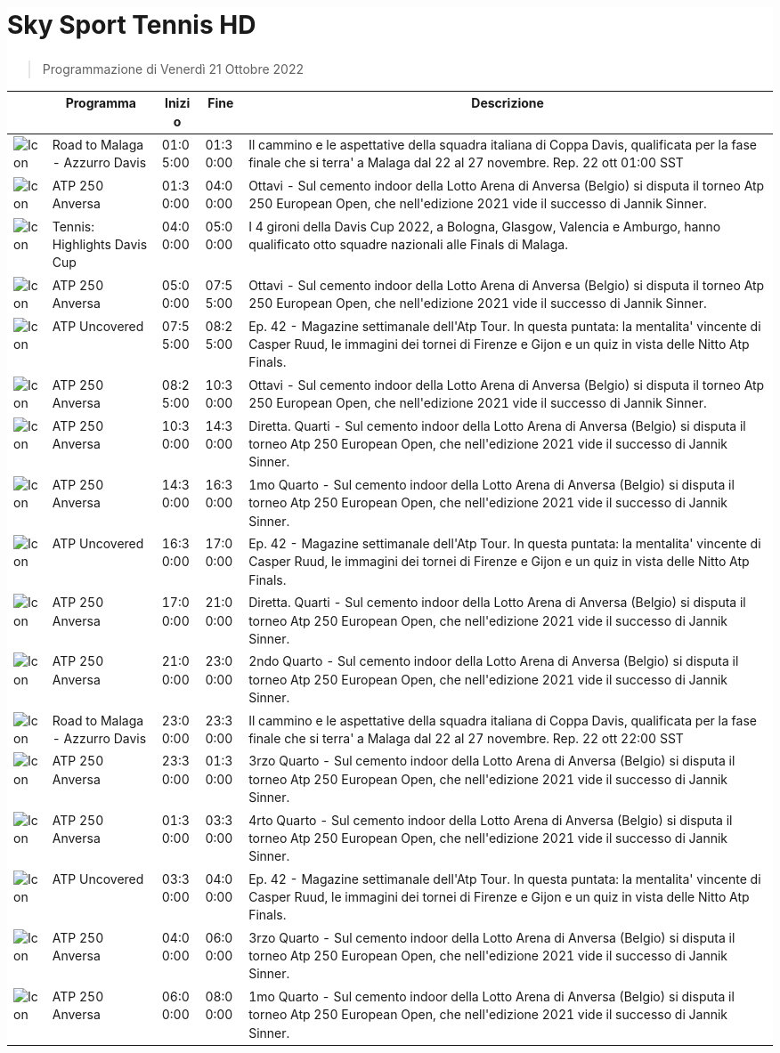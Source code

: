 # Sky Sport Tennis HD
> Programmazione di Venerdì 21 Ottobre 2022

||Programma|Inizio|Fine|Descrizione|
|---|---|---|---|---|
|![Icon](https://guidatv.sky.it/uuid/adb52b19-a93e-4544-97e9-218185ab5f24/cover?md5ChecksumParam=48f5182f40ddd9f6bf1cc19da81490d0)|Road to Malaga - Azzurro Davis|01:05:00|01:30:00|Il cammino e le aspettative della squadra italiana di Coppa Davis, qualificata per la fase finale che si terra&#039; a Malaga dal 22 al 27 novembre. Rep. 22 ott 01:00 SST
|![Icon](https://guidatv.sky.it/uuid/2b092bd3-813a-44c4-aa61-0d067ed3208c/cover?md5ChecksumParam=fee21ba8c7522bbb9a1a02f22f040661)|ATP 250 Anversa|01:30:00|04:00:00|Ottavi - Sul cemento indoor della Lotto Arena di Anversa (Belgio) si disputa il torneo Atp 250 European Open, che nell&#039;edizione 2021 vide il successo di Jannik Sinner.
|![Icon](https://guidatv.sky.it/uuid/a54f9f44-ef2a-4325-a141-fb4139b2f2f1/cover?md5ChecksumParam=2501735b56a73327afb43fb4666110b6)|Tennis: Highlights Davis Cup|04:00:00|05:00:00|I 4 gironi della Davis Cup 2022, a Bologna, Glasgow, Valencia e Amburgo, hanno qualificato otto squadre nazionali alle Finals di Malaga.
|![Icon](https://guidatv.sky.it/uuid/2b092bd3-813a-44c4-aa61-0d067ed3208c/cover?md5ChecksumParam=fee21ba8c7522bbb9a1a02f22f040661)|ATP 250 Anversa|05:00:00|07:55:00|Ottavi - Sul cemento indoor della Lotto Arena di Anversa (Belgio) si disputa il torneo Atp 250 European Open, che nell&#039;edizione 2021 vide il successo di Jannik Sinner.
|![Icon](https://guidatv.sky.it/uuid/fe441e2d-8742-4bee-bccb-bca4e3156bb3/cover?md5ChecksumParam=788b06854ea2bc535c640259d3ca4be4)|ATP Uncovered|07:55:00|08:25:00|Ep. 42 - Magazine settimanale dell&#039;Atp Tour. In questa puntata: la mentalita&#039; vincente di Casper Ruud, le immagini dei tornei di Firenze e Gijon e un quiz in vista delle Nitto Atp Finals.
|![Icon](https://guidatv.sky.it/uuid/2b092bd3-813a-44c4-aa61-0d067ed3208c/cover?md5ChecksumParam=fee21ba8c7522bbb9a1a02f22f040661)|ATP 250 Anversa|08:25:00|10:30:00|Ottavi - Sul cemento indoor della Lotto Arena di Anversa (Belgio) si disputa il torneo Atp 250 European Open, che nell&#039;edizione 2021 vide il successo di Jannik Sinner.
|![Icon](https://guidatv.sky.it/uuid/5eb03c7b-ce60-4754-b7ba-0d038b38f278/cover?md5ChecksumParam=a0ca4ed4d55da6918294d18bfbad8560)|ATP 250 Anversa|10:30:00|14:30:00|Diretta. Quarti - Sul cemento indoor della Lotto Arena di Anversa (Belgio) si disputa il torneo Atp 250 European Open, che nell&#039;edizione 2021 vide il successo di Jannik Sinner.
|![Icon](https://guidatv.sky.it/uuid/bca2b1b9-7853-42fb-9417-28087dceb4f7/cover?md5ChecksumParam=7917c5d01e83f7435c31811be5018c75)|ATP 250 Anversa|14:30:00|16:30:00|1mo Quarto - Sul cemento indoor della Lotto Arena di Anversa (Belgio) si disputa il torneo Atp 250 European Open, che nell&#039;edizione 2021 vide il successo di Jannik Sinner.
|![Icon](https://guidatv.sky.it/uuid/fe441e2d-8742-4bee-bccb-bca4e3156bb3/cover?md5ChecksumParam=788b06854ea2bc535c640259d3ca4be4)|ATP Uncovered|16:30:00|17:00:00|Ep. 42 - Magazine settimanale dell&#039;Atp Tour. In questa puntata: la mentalita&#039; vincente di Casper Ruud, le immagini dei tornei di Firenze e Gijon e un quiz in vista delle Nitto Atp Finals.
|![Icon](https://guidatv.sky.it/uuid/5eb03c7b-ce60-4754-b7ba-0d038b38f278/cover?md5ChecksumParam=a0ca4ed4d55da6918294d18bfbad8560)|ATP 250 Anversa|17:00:00|21:00:00|Diretta. Quarti - Sul cemento indoor della Lotto Arena di Anversa (Belgio) si disputa il torneo Atp 250 European Open, che nell&#039;edizione 2021 vide il successo di Jannik Sinner.
|![Icon](https://guidatv.sky.it/uuid/5622de57-4825-42af-867c-b1b6bfdc1144/cover?md5ChecksumParam=4031cdd267743cc59da839fb9f262ec2)|ATP 250 Anversa|21:00:00|23:00:00|2ndo Quarto - Sul cemento indoor della Lotto Arena di Anversa (Belgio) si disputa il torneo Atp 250 European Open, che nell&#039;edizione 2021 vide il successo di Jannik Sinner.
|![Icon](https://guidatv.sky.it/uuid/adb52b19-a93e-4544-97e9-218185ab5f24/cover?md5ChecksumParam=48f5182f40ddd9f6bf1cc19da81490d0)|Road to Malaga - Azzurro Davis|23:00:00|23:30:00|Il cammino e le aspettative della squadra italiana di Coppa Davis, qualificata per la fase finale che si terra&#039; a Malaga dal 22 al 27 novembre. Rep. 22 ott 22:00 SST
|![Icon](https://guidatv.sky.it/uuid/d5ad056e-d2b6-4531-a1ab-b2c86519409f/cover?md5ChecksumParam=6401e4af0606c47fb38f0b0fe8ab4062)|ATP 250 Anversa|23:30:00|01:30:00|3rzo Quarto - Sul cemento indoor della Lotto Arena di Anversa (Belgio) si disputa il torneo Atp 250 European Open, che nell&#039;edizione 2021 vide il successo di Jannik Sinner.
|![Icon](https://guidatv.sky.it/uuid/0ddfea17-129a-45b7-bc83-cb32e8df4cfc/cover?md5ChecksumParam=b672cc6292b53751259eab692139ba16)|ATP 250 Anversa|01:30:00|03:30:00|4rto Quarto - Sul cemento indoor della Lotto Arena di Anversa (Belgio) si disputa il torneo Atp 250 European Open, che nell&#039;edizione 2021 vide il successo di Jannik Sinner.
|![Icon](https://guidatv.sky.it/uuid/fe441e2d-8742-4bee-bccb-bca4e3156bb3/cover?md5ChecksumParam=788b06854ea2bc535c640259d3ca4be4)|ATP Uncovered|03:30:00|04:00:00|Ep. 42 - Magazine settimanale dell&#039;Atp Tour. In questa puntata: la mentalita&#039; vincente di Casper Ruud, le immagini dei tornei di Firenze e Gijon e un quiz in vista delle Nitto Atp Finals.
|![Icon](https://guidatv.sky.it/uuid/d5ad056e-d2b6-4531-a1ab-b2c86519409f/cover?md5ChecksumParam=6401e4af0606c47fb38f0b0fe8ab4062)|ATP 250 Anversa|04:00:00|06:00:00|3rzo Quarto - Sul cemento indoor della Lotto Arena di Anversa (Belgio) si disputa il torneo Atp 250 European Open, che nell&#039;edizione 2021 vide il successo di Jannik Sinner.
|![Icon](https://guidatv.sky.it/uuid/bca2b1b9-7853-42fb-9417-28087dceb4f7/cover?md5ChecksumParam=7917c5d01e83f7435c31811be5018c75)|ATP 250 Anversa|06:00:00|08:00:00|1mo Quarto - Sul cemento indoor della Lotto Arena di Anversa (Belgio) si disputa il torneo Atp 250 European Open, che nell&#039;edizione 2021 vide il successo di Jannik Sinner.
